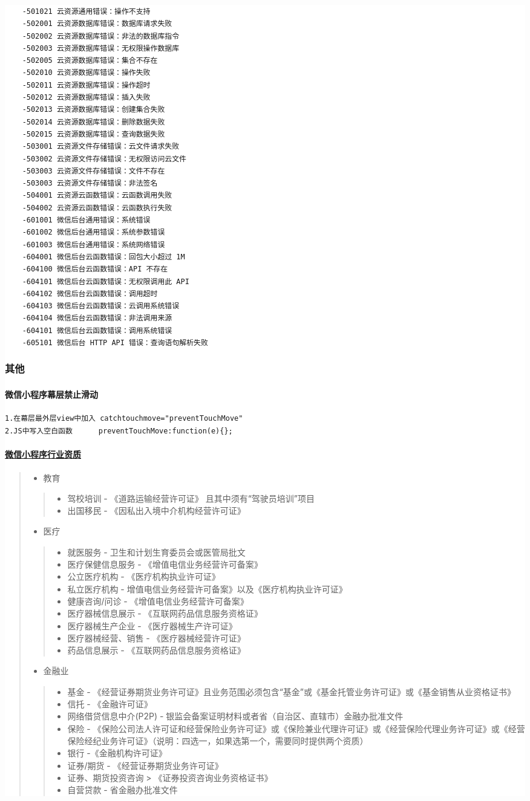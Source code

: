 ```text
    -501021	云资源通用错误：操作不支持
    -502001	云资源数据库错误：数据库请求失败
    -502002	云资源数据库错误：非法的数据库指令
    -502003	云资源数据库错误：无权限操作数据库
    -502005	云资源数据库错误：集合不存在
    -502010	云资源数据库错误：操作失败
    -502011	云资源数据库错误：操作超时
    -502012	云资源数据库错误：插入失败
    -502013	云资源数据库错误：创建集合失败
    -502014	云资源数据库错误：删除数据失败
    -502015	云资源数据库错误：查询数据失败
    -503001	云资源文件存储错误：云文件请求失败
    -503002	云资源文件存储错误：无权限访问云文件
    -503003	云资源文件存储错误：文件不存在
    -503003	云资源文件存储错误：非法签名
    -504001	云资源云函数错误：云函数调用失败
    -504002	云资源云函数错误：云函数执行失败
    -601001	微信后台通用错误：系统错误
    -601002	微信后台通用错误：系统参数错误
    -601003	微信后台通用错误：系统网络错误
    -604001	微信后台云函数错误：回包大小超过 1M
    -604100	微信后台云函数错误：API 不存在
    -604101	微信后台云函数错误：无权限调用此 API
    -604102	微信后台云函数错误：调用超时
    -604103	微信后台云函数错误：云调用系统错误
    -604104	微信后台云函数错误：非法调用来源
    -604101	微信后台云函数错误：调用系统错误
    -605101	微信后台 HTTP API 错误：查询语句解析失败
```

### 其他
#### 微信小程序幕层禁止滑动
    1.在幕层最外层view中加入 catchtouchmove="preventTouchMove"
    2.JS中写入空白函数      preventTouchMove:function(e){};

#### [微信小程序行业资质](https://developers.weixin.qq.com/miniprogram/product/material/#%E9%9D%9E%E4%B8%AA%E4%BA%BA%E4%B8%BB%E4%BD%93%E5%B0%8F%E7%A8%8B%E5%BA%8F%E5%BC%80%E6%94%BE%E7%9A%84%E6%9C%8D%E5%8A%A1%E7%B1%BB%E7%9B%AE)
> + 教育
> > + 驾校培训 - 《道路运输经营许可证》 且其中须有“驾驶员培训”项目
> > + 出国移民 - 《因私出入境中介机构经营许可证》
> + 医疗
> > + 就医服务 - 卫生和计划生育委员会或医管局批文
> > + 医疗保健信息服务 - 《增值电信业务经营许可备案》
> > + 公立医疗机构 - 《医疗机构执业许可证》
> > + 私立医疗机构 - 增值电信业务经营许可备案》以及《医疗机构执业许可证》
> > + 健康咨询/问诊 - 《增值电信业务经营许可备案》
> > + 医疗器械信息展示 - 《互联网药品信息服务资格证》
> > + 医疗器械生产企业 - 《医疗器械生产许可证》
> > + 医疗器械经营、销售 - 《医疗器械经营许可证》
> > + 药品信息展示 - 《互联网药品信息服务资格证》
> + 金融业
> > + 基金 - 《经营证券期货业务许可证》且业务范围必须包含“基金”或《基金托管业务许可证》或《基金销售从业资格证书》
> > + 信托 - 《金融许可证》
> > + 网络借贷信息中介(P2P) - 银监会备案证明材料或者省（自治区、直辖市）金融办批准文件
> > + 保险 - 《保险公司法人许可证和经营保险业务许可证》或《保险兼业代理许可证》或《经营保险代理业务许可证》或《经营保险经纪业务许可证》（说明：四选一，如果选第一个，需要同时提供两个资质）
> > + 银行 -《金融机构许可证》
> > + 证券/期货 - 《经营证券期货业务许可证》
> > + 证券、期货投资咨询 > 《证券投资咨询业务资格证书》
> > + 自营贷款 - 省金融办批准文件